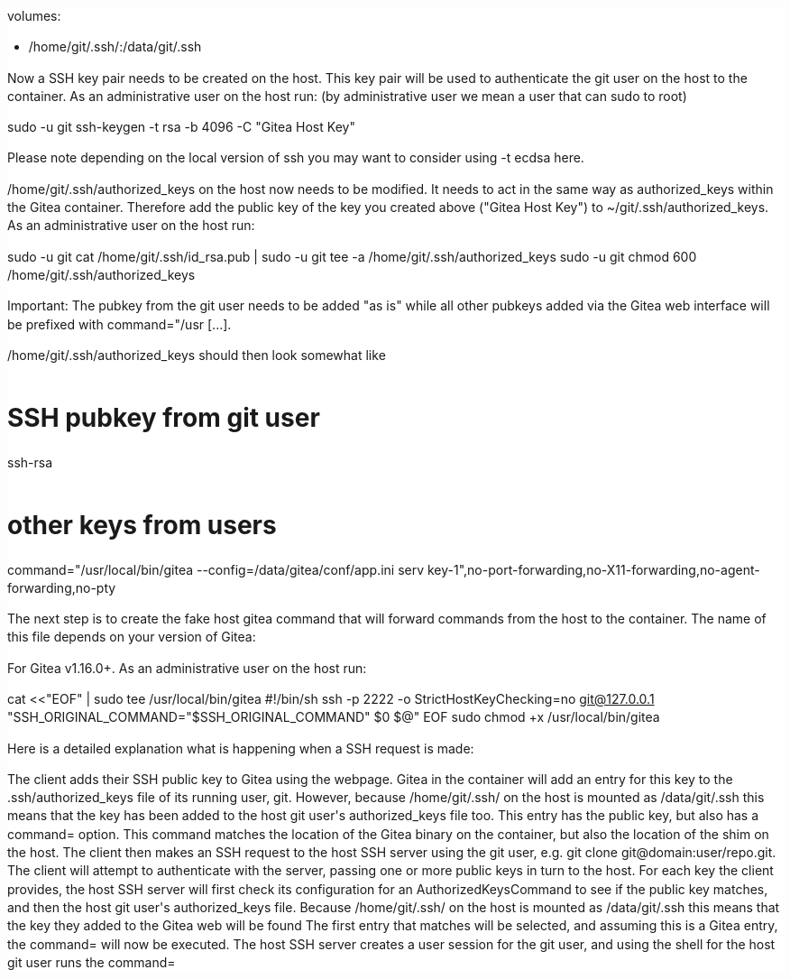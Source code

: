 volumes:
  - /home/git/.ssh/:/data/git/.ssh

Now a SSH key pair needs to be created on the host. This key pair will be used to authenticate the git user on the host to the container. As an administrative user on the host run: (by administrative user we mean a user that can sudo to root)

sudo -u git ssh-keygen -t rsa -b 4096 -C "Gitea Host Key"

Please note depending on the local version of ssh you may want to consider using -t ecdsa here.

/home/git/.ssh/authorized_keys on the host now needs to be modified. It needs to act in the same way as authorized_keys within the Gitea container. Therefore add the public key of the key you created above ("Gitea Host Key") to ~/git/.ssh/authorized_keys. As an administrative user on the host run:

sudo -u git cat /home/git/.ssh/id_rsa.pub | sudo -u git tee -a /home/git/.ssh/authorized_keys
sudo -u git chmod 600 /home/git/.ssh/authorized_keys

Important: The pubkey from the git user needs to be added "as is" while all other pubkeys added via the Gitea web interface will be prefixed with command="/usr [...].

/home/git/.ssh/authorized_keys should then look somewhat like

# SSH pubkey from git user
ssh-rsa <Gitea Host Key>

# other keys from users
command="/usr/local/bin/gitea --config=/data/gitea/conf/app.ini serv key-1",no-port-forwarding,no-X11-forwarding,no-agent-forwarding,no-pty <user pubkey>


The next step is to create the fake host gitea command that will forward commands from the host to the container. The name of this file depends on your version of Gitea:

For Gitea v1.16.0+. As an administrative user on the host run:

cat <<"EOF" | sudo tee /usr/local/bin/gitea
#!/bin/sh
ssh -p 2222 -o StrictHostKeyChecking=no git@127.0.0.1 "SSH_ORIGINAL_COMMAND=\"$SSH_ORIGINAL_COMMAND\" $0 $@"
EOF
sudo chmod +x /usr/local/bin/gitea


Here is a detailed explanation what is happening when a SSH request is made:

The client adds their SSH public key to Gitea using the webpage.
Gitea in the container will add an entry for this key to the .ssh/authorized_keys file of its running user, git.
However, because /home/git/.ssh/ on the host is mounted as /data/git/.ssh this means that the key has been added to the host git user's authorized_keys file too.
This entry has the public key, but also has a command= option.
This command matches the location of the Gitea binary on the container, but also the location of the shim on the host.
The client then makes an SSH request to the host SSH server using the git user, e.g. git clone git@domain:user/repo.git.
The client will attempt to authenticate with the server, passing one or more public keys in turn to the host.
For each key the client provides, the host SSH server will first check its configuration for an AuthorizedKeysCommand to see if the public key matches, and then the host git user's authorized_keys file.
Because /home/git/.ssh/ on the host is mounted as /data/git/.ssh this means that the key they added to the Gitea web will be found
The first entry that matches will be selected, and assuming this is a Gitea entry, the command= will now be executed.
The host SSH server creates a user session for the git user, and using the shell for the host git user runs the command=